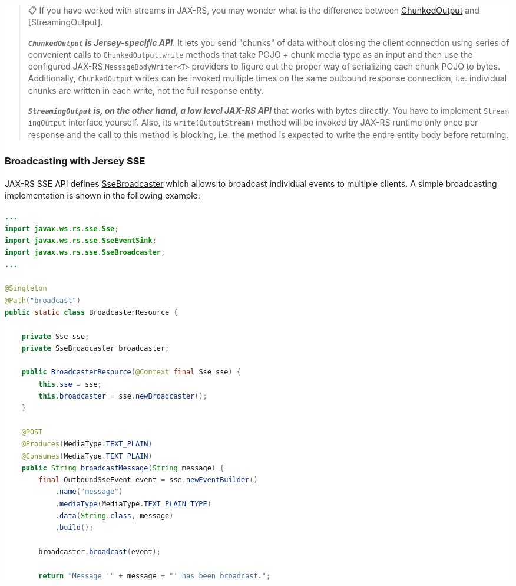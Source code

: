 > 📋 If you have worked with streams in JAX-RS, you may wonder what is the difference between
> [ChunkedOutput](https://eclipse-ee4j.github.io/jersey.github.io/apidocs/snapshot/jersey/org/glassfish/jersey/server/ChunkedOutput.html)
> and [StreamingOutput].
>
> ***`ChunkedOutput` is Jersey-specific API***. It lets you send "chunks" of data without closing the client connection
> using series of convenient calls to `ChunkedOutput.write` methods that take POJO + chunk media type as an input and
> then use the configured JAX-RS `MessageBodyWriter<T>` providers to figure out the proper way of serializing each chunk
> POJO to bytes. Additionally, `ChunkedOutput` writes can be invoked multiple times on the same outbound response
> connection, i.e. individual chunks are written in each write, not the full response entity.
>
> ***`StreamingOutput` is, on the other hand, a low level JAX-RS API*** that works with bytes directly. You have to
> implement `StreamingOutput` interface yourself. Also, its `write(OutputStream)` method will be invoked by JAX-RS
> runtime only once per response and the call to this method is blocking, i.e. the method is expected to write the
> entire entity body before returning.

### Broadcasting with Jersey SSE

JAX-RS SSE API defines
[SseBroadcaster](https://eclipse-ee4j.github.io/jersey.github.io/apidocs/snapshot/jersey/org/glassfish/jersey/media/sse/SseBroadcaster.html)
which allows to broadcast individual events to multiple clients. A simple broadcasting implementation is shown in the
following example:

```java
...
import javax.ws.rs.sse.Sse;
import javax.ws.rs.sse.SseEventSink;
import javax.ws.rs.sse.SseBroadcaster;
...
 
@Singleton
@Path("broadcast")
public static class BroadcasterResource {

    private Sse sse;
    private SseBroadcaster broadcaster;
 
    public BroadcasterResource(@Context final Sse sse) {
        this.sse = sse;
        this.broadcaster = sse.newBroadcaster();
    }
 
    @POST
    @Produces(MediaType.TEXT_PLAIN)
    @Consumes(MediaType.TEXT_PLAIN)
    public String broadcastMessage(String message) {
        final OutboundSseEvent event = sse.newEventBuilder()
            .name("message")
            .mediaType(MediaType.TEXT_PLAIN_TYPE)
            .data(String.class, message)
            .build();
 
        broadcaster.broadcast(event);
 
        return "Message '" + message + "' has been broadcast.";
```